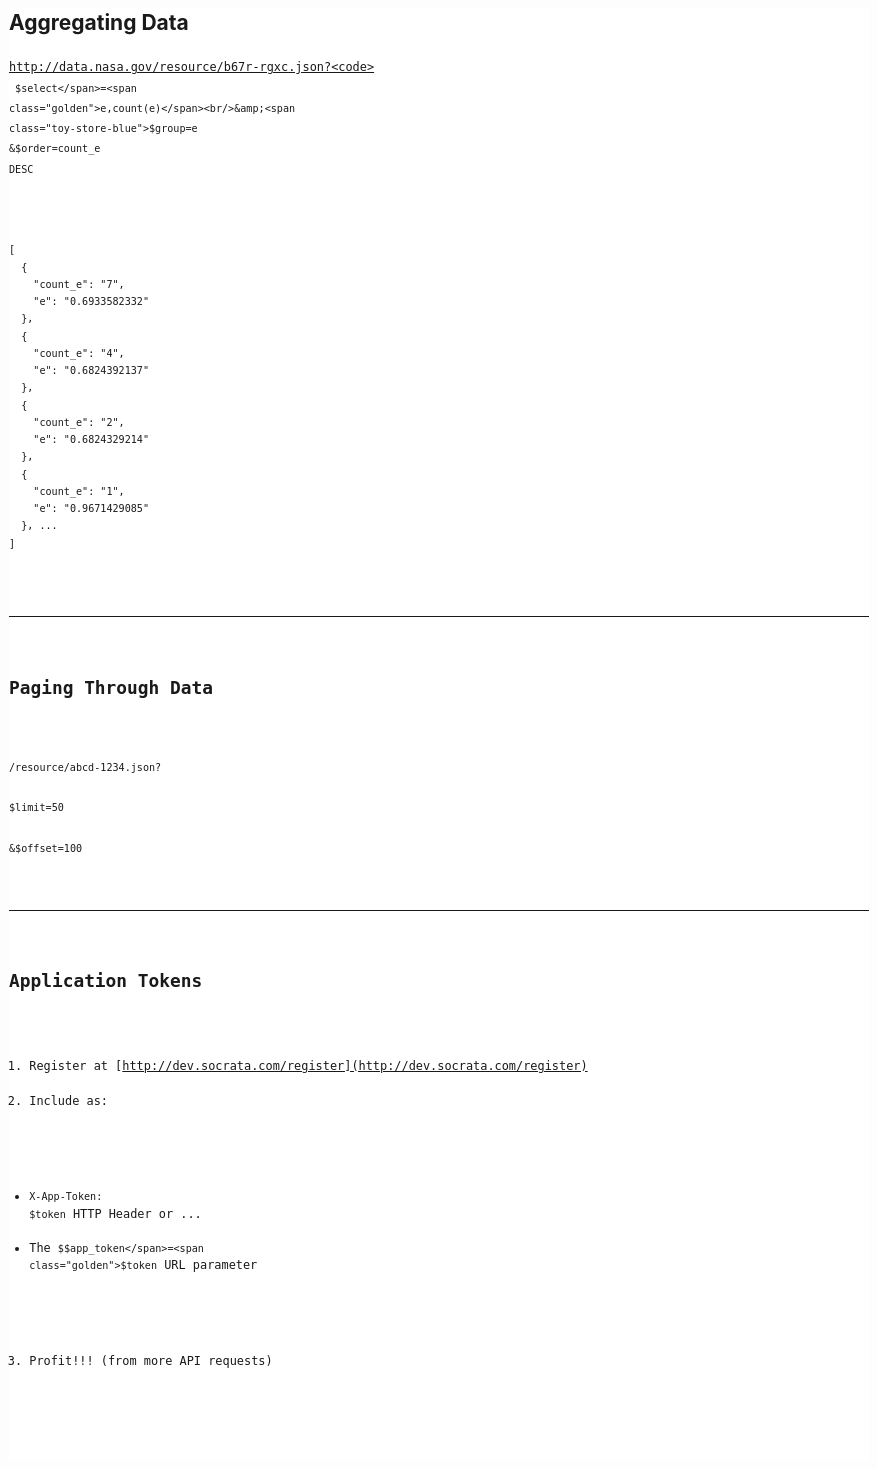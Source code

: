 
## Aggregating Data

<code>http://data.nasa.gov/resource/b67r-rgxc.json?<code>
<code>
<span class="toy-store-blue">$select</span>=<span class="golden">e,count(e)</span><br/>&amp;<span class="toy-store-blue">$group</span>=<span class="golden">e</span><br/>&amp;<span class="toy-store-blue">$order</span>=<span class="golden">count_e DESC</span>
</code>

<pre><code data-trim contenteditable class="javascript">
[
  {
    "count_e": "7",
    "e": "0.6933582332"
  },
  {
    "count_e": "4",
    "e": "0.6824392137"
  },
  {
    "count_e": "2",
    "e": "0.6824329214"
  },
  {
    "count_e": "1",
    "e": "0.9671429085"
  }, ...
]
</code></pre>

---

## Paging Through Data

<code contenteditable>
/resource/abcd-1234.json?<br/>
<span class="toy-store-blue">$limit</span>=<span class="golden">50</span><br/>
&amp;<span class="toy-store-blue">$offset</span>=<span class="golden">100</span>
</code>

---

## Application Tokens

1. Register at [http://dev.socrata.com/register](http://dev.socrata.com/register)
2. Include as:
  - <code><span class="toy-store-blue">X-App-Token</span>: <span class="golden">$token</span></code> HTTP Header or ... 
  - The <code><span class="toy-store-blue">$$app_token</span>=<span class="golden">$token</span></code> URL parameter
3. Profit!!! (from more API requests)
